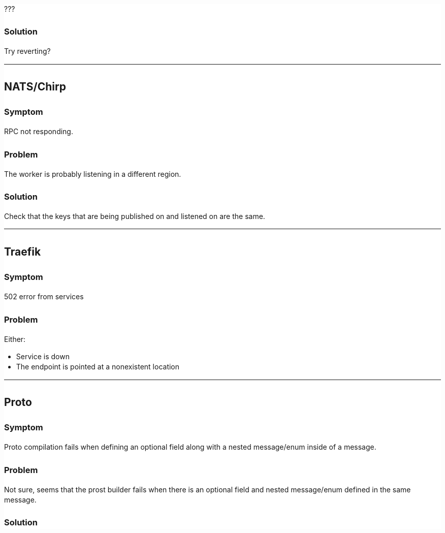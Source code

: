 ???

### Solution

Try reverting?

---

## NATS/Chirp

### Symptom

RPC not responding.

### Problem

The worker is probably listening in a different region.

### Solution

Check that the keys that are being published on and listened on are the same.

---

## Traefik

### Symptom

502 error from services

### Problem

Either:

-   Service is down
-   The endpoint is pointed at a nonexistent location

---

## Proto

### Symptom

Proto compilation fails when defining an optional field along with a nested message/enum inside of a message.

### Problem

Not sure, seems that the prost builder fails when there is an optional field and nested message/enum defined in the same message.

### Solution
